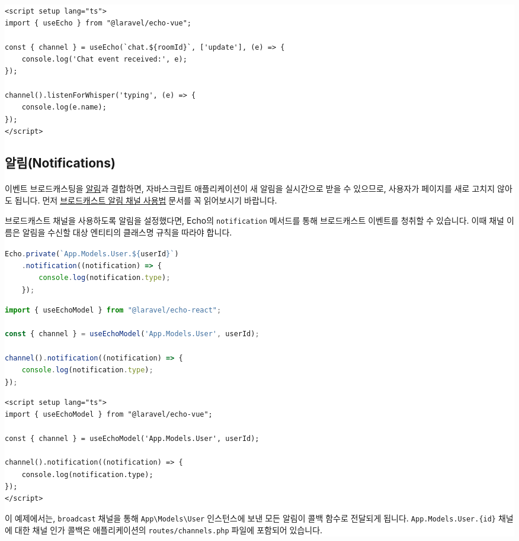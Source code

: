 ```vue tab=Vue
<script setup lang="ts">
import { useEcho } from "@laravel/echo-vue";

const { channel } = useEcho(`chat.${roomId}`, ['update'], (e) => {
    console.log('Chat event received:', e);
});

channel().listenForWhisper('typing', (e) => {
    console.log(e.name);
});
</script>
```

<a name="notifications"></a>
## 알림(Notifications)

이벤트 브로드캐스팅을 [알림](/docs/12.x/notifications)과 결합하면, 자바스크립트 애플리케이션이 새 알림을 실시간으로 받을 수 있으므로, 사용자가 페이지를 새로 고치지 않아도 됩니다. 먼저 [브로드캐스트 알림 채널 사용법](/docs/12.x/notifications#broadcast-notifications) 문서를 꼭 읽어보시기 바랍니다.

브로드캐스트 채널을 사용하도록 알림을 설정했다면, Echo의 `notification` 메서드를 통해 브로드캐스트 이벤트를 청취할 수 있습니다. 이때 채널 이름은 알림을 수신할 대상 엔티티의 클래스명 규칙을 따라야 합니다.

```js tab=JavaScript
Echo.private(`App.Models.User.${userId}`)
    .notification((notification) => {
        console.log(notification.type);
    });
```

```js tab=React
import { useEchoModel } from "@laravel/echo-react";

const { channel } = useEchoModel('App.Models.User', userId);

channel().notification((notification) => {
    console.log(notification.type);
});
```

```vue tab=Vue
<script setup lang="ts">
import { useEchoModel } from "@laravel/echo-vue";

const { channel } = useEchoModel('App.Models.User', userId);

channel().notification((notification) => {
    console.log(notification.type);
});
</script>
```

이 예제에서는, `broadcast` 채널을 통해 `App\Models\User` 인스턴스에 보낸 모든 알림이 콜백 함수로 전달되게 됩니다. `App.Models.User.{id}` 채널에 대한 채널 인가 콜백은 애플리케이션의 `routes/channels.php` 파일에 포함되어 있습니다.